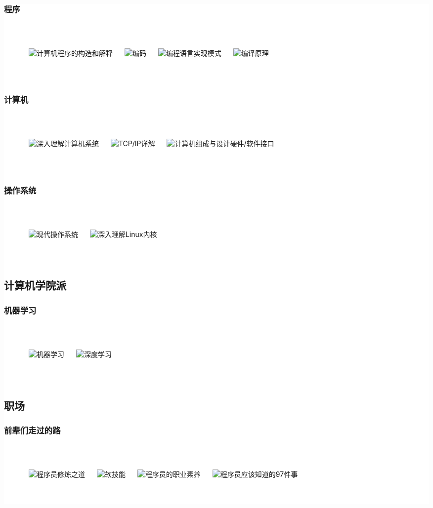 
### 程序
<figure class="third">
    <img src="/images/s1113106.jpg" alt="计算机程序的构造和解释" width="200" style="margin: 50px 10px"/>
    <img src="/images/s27331702.jpg" alt="编码" width="200" style="margin: 50px 10px"/>
    <img src="/images/s7661036.jpg" alt="编程语言实现模式" width="200" style="margin: 50px 10px"/>
    <img src="/images/s3392161.jpg" alt="编译原理" width="200" style="margin: 50px 10px"/>
</figure>


### 计算机
<figure class="third">
    <img src="/images/s4510534.jpg" alt="深入理解计算机系统" width="200" style="margin: 50px 10px"/>
    <img src="/images/s28845534.jpg" alt="TCP/IP详解" width="200" style="margin: 50px 10px"/>
    <img src="/images/s5760066.jpg" alt="计算机组成与设计硬件/软件接口" width="200" style="margin: 50px 10px"/>
</figure>

### 操作系统
<figure class="third">
    <img src="/images/s29633301.jpg" alt="现代操作系统" width="200" style="margin: 50px 10px"/>
    <img src="/images/s27314344.jpg" alt="深入理解Linux内核" width="200" style="margin: 50px 10px"/>
</figure>




## 计算机学院派

### 机器学习
<figure class="third">
    <img src="/images/s28735609.jpg" alt="机器学习" width="200" style="margin: 50px 10px"/>
    <img src="/images/s29518349.jpg" alt="深度学习" width="200" style="margin: 50px 10px"/>
</figure>

## 职场

### 前辈们走过的路
<figure class="third">
    <img src="/images/s4646956.jpg" alt="程序员修炼之道" width="200" style="margin: 50px 10px"/>
    <img src="/images/s28889106.jpg" alt="软技能" width="200" style="margin: 50px 10px"/>
    <img src="/images/s29376034.jpg" alt="程序员的职业素养" width="200" style="margin: 50px 10px"/>
    <img src="/images/s27539441.jpg" alt="程序员应该知道的97件事" width="200" style="margin: 50px 10px"/>
</figure>
